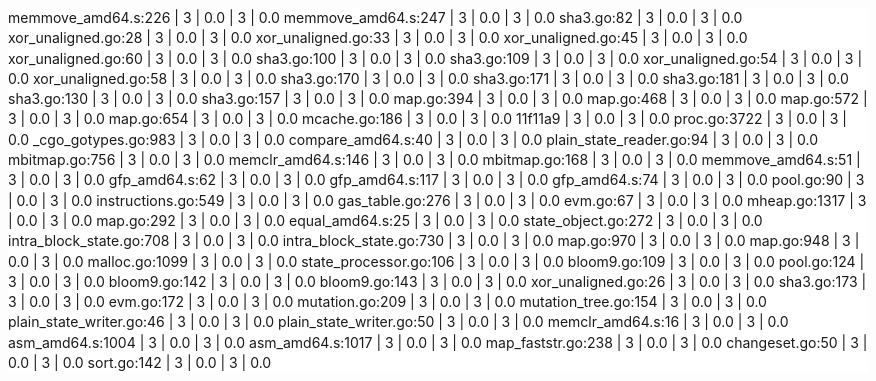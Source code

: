 memmove_amd64.s:226                              |      3 |   0.0 |   3 |   0.0
memmove_amd64.s:247                              |      3 |   0.0 |   3 |   0.0
sha3.go:82                                       |      3 |   0.0 |   3 |   0.0
xor_unaligned.go:28                              |      3 |   0.0 |   3 |   0.0
xor_unaligned.go:33                              |      3 |   0.0 |   3 |   0.0
xor_unaligned.go:45                              |      3 |   0.0 |   3 |   0.0
xor_unaligned.go:60                              |      3 |   0.0 |   3 |   0.0
sha3.go:100                                      |      3 |   0.0 |   3 |   0.0
sha3.go:109                                      |      3 |   0.0 |   3 |   0.0
xor_unaligned.go:54                              |      3 |   0.0 |   3 |   0.0
xor_unaligned.go:58                              |      3 |   0.0 |   3 |   0.0
sha3.go:170                                      |      3 |   0.0 |   3 |   0.0
sha3.go:171                                      |      3 |   0.0 |   3 |   0.0
sha3.go:181                                      |      3 |   0.0 |   3 |   0.0
sha3.go:130                                      |      3 |   0.0 |   3 |   0.0
sha3.go:157                                      |      3 |   0.0 |   3 |   0.0
map.go:394                                       |      3 |   0.0 |   3 |   0.0
map.go:468                                       |      3 |   0.0 |   3 |   0.0
map.go:572                                       |      3 |   0.0 |   3 |   0.0
map.go:654                                       |      3 |   0.0 |   3 |   0.0
mcache.go:186                                    |      3 |   0.0 |   3 |   0.0
11f11a9                                          |      3 |   0.0 |   3 |   0.0
proc.go:3722                                     |      3 |   0.0 |   3 |   0.0
_cgo_gotypes.go:983                              |      3 |   0.0 |   3 |   0.0
compare_amd64.s:40                               |      3 |   0.0 |   3 |   0.0
plain_state_reader.go:94                         |      3 |   0.0 |   3 |   0.0
mbitmap.go:756                                   |      3 |   0.0 |   3 |   0.0
memclr_amd64.s:146                               |      3 |   0.0 |   3 |   0.0
mbitmap.go:168                                   |      3 |   0.0 |   3 |   0.0
memmove_amd64.s:51                               |      3 |   0.0 |   3 |   0.0
gfp_amd64.s:62                                   |      3 |   0.0 |   3 |   0.0
gfp_amd64.s:117                                  |      3 |   0.0 |   3 |   0.0
gfp_amd64.s:74                                   |      3 |   0.0 |   3 |   0.0
pool.go:90                                       |      3 |   0.0 |   3 |   0.0
instructions.go:549                              |      3 |   0.0 |   3 |   0.0
gas_table.go:276                                 |      3 |   0.0 |   3 |   0.0
evm.go:67                                        |      3 |   0.0 |   3 |   0.0
mheap.go:1317                                    |      3 |   0.0 |   3 |   0.0
map.go:292                                       |      3 |   0.0 |   3 |   0.0
equal_amd64.s:25                                 |      3 |   0.0 |   3 |   0.0
state_object.go:272                              |      3 |   0.0 |   3 |   0.0
intra_block_state.go:708                         |      3 |   0.0 |   3 |   0.0
intra_block_state.go:730                         |      3 |   0.0 |   3 |   0.0
map.go:970                                       |      3 |   0.0 |   3 |   0.0
map.go:948                                       |      3 |   0.0 |   3 |   0.0
malloc.go:1099                                   |      3 |   0.0 |   3 |   0.0
state_processor.go:106                           |      3 |   0.0 |   3 |   0.0
bloom9.go:109                                    |      3 |   0.0 |   3 |   0.0
pool.go:124                                      |      3 |   0.0 |   3 |   0.0
bloom9.go:142                                    |      3 |   0.0 |   3 |   0.0
bloom9.go:143                                    |      3 |   0.0 |   3 |   0.0
xor_unaligned.go:26                              |      3 |   0.0 |   3 |   0.0
sha3.go:173                                      |      3 |   0.0 |   3 |   0.0
evm.go:172                                       |      3 |   0.0 |   3 |   0.0
mutation.go:209                                  |      3 |   0.0 |   3 |   0.0
mutation_tree.go:154                             |      3 |   0.0 |   3 |   0.0
plain_state_writer.go:46                         |      3 |   0.0 |   3 |   0.0
plain_state_writer.go:50                         |      3 |   0.0 |   3 |   0.0
memclr_amd64.s:16                                |      3 |   0.0 |   3 |   0.0
asm_amd64.s:1004                                 |      3 |   0.0 |   3 |   0.0
asm_amd64.s:1017                                 |      3 |   0.0 |   3 |   0.0
map_faststr.go:238                               |      3 |   0.0 |   3 |   0.0
changeset.go:50                                  |      3 |   0.0 |   3 |   0.0
sort.go:142                                      |      3 |   0.0 |   3 |   0.0